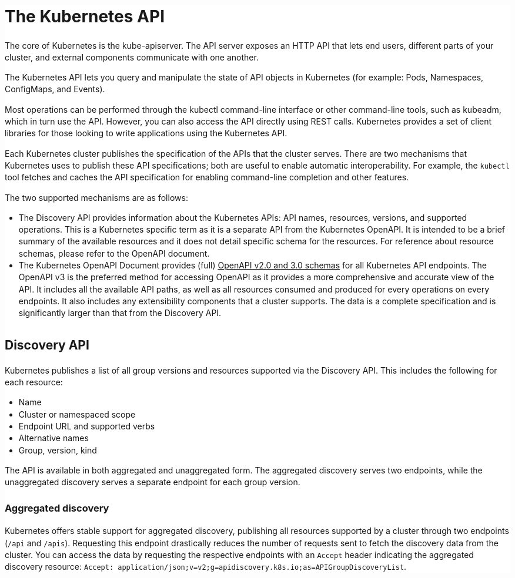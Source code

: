 # The Kubernetes API

The core of Kubernetes is the kube-apiserver. The API server
exposes an HTTP API that lets end users, different parts of your cluster, and external components communicate with one another.

The Kubernetes API lets you query and manipulate the state of API objects in Kubernetes (for example: Pods, Namespaces, ConfigMaps, and Events).

Most operations can be performed through the kubectl command-line interface or other command-line tools, such as kubeadm, which in turn use the API. However, you can also access the API directly using REST calls. Kubernetes provides a set of client libraries for those looking to write applications using the Kubernetes API.

Each Kubernetes cluster publishes the specification of the APIs that the cluster serves. There are two mechanisms that Kubernetes uses to publish these API specifications; both are useful to enable automatic interoperability. For example, the `kubectl` tool fetches and caches the API specification for enabling command-line completion and other features.

The two supported mechanisms are as follows:
- The Discovery API provides information about the Kubernetes APIs: API names, resources, versions, and supported operations. This is a Kubernetes specific term as it is a separate API from the Kubernetes OpenAPI. It is intended to be a brief summary of the available resources and it does not detail specific schema for the resources. For reference about resource schemas, please refer to the OpenAPI document.
- The Kubernetes OpenAPI Document provides (full) [OpenAPI v2.0 and 3.0 schemas](https://www.openapis.org/) for all Kubernetes API endpoints. The OpenAPI v3 is the preferred method for accessing OpenAPI as it provides a more comprehensive and accurate view of the API. It includes all the available API paths, as well as all resources consumed and produced for every operations on every endpoints. It also includes any extensibility components that a cluster supports. The data is a complete specification and is significantly larger than that from the Discovery API.

## Discovery API

Kubernetes publishes a list of all group versions and resources supported via the Discovery API. This includes the following for each resource:
- Name
- Cluster or namespaced scope
- Endpoint URL and supported verbs
- Alternative names
- Group, version, kind

The API is available in both aggregated and unaggregated form. The aggregated discovery serves two endpoints, while the unaggregated discovery serves a separate endpoint for each group version.

### Aggregated discovery

Kubernetes offers stable support for aggregated discovery, publishing all resources supported by a cluster through two endpoints (`/api` and `/apis`). Requesting this endpoint drastically reduces the number of requests sent to fetch the discovery data from the cluster. You can access the data by requesting the respective endpoints with an `Accept` header indicating the aggregated discovery resource: `Accept: application/json;v=v2;g=apidiscovery.k8s.io;as=APIGroupDiscoveryList`.
